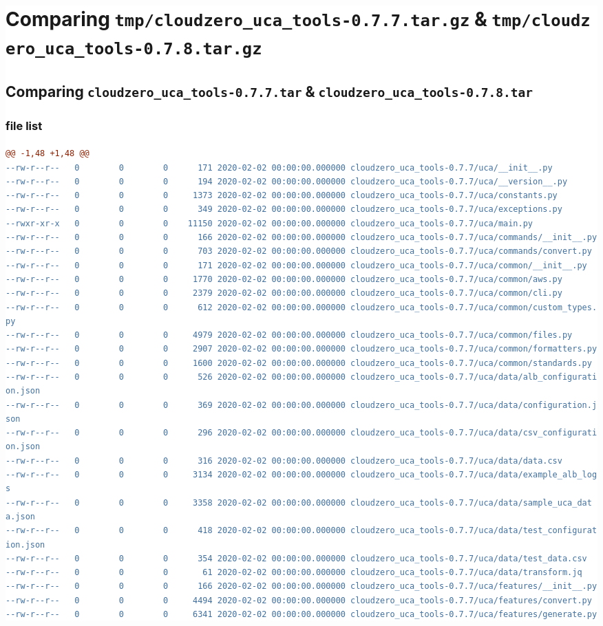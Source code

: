 # Comparing `tmp/cloudzero_uca_tools-0.7.7.tar.gz` & `tmp/cloudzero_uca_tools-0.7.8.tar.gz`

## Comparing `cloudzero_uca_tools-0.7.7.tar` & `cloudzero_uca_tools-0.7.8.tar`

### file list

```diff
@@ -1,48 +1,48 @@
--rw-r--r--   0        0        0      171 2020-02-02 00:00:00.000000 cloudzero_uca_tools-0.7.7/uca/__init__.py
--rw-r--r--   0        0        0      194 2020-02-02 00:00:00.000000 cloudzero_uca_tools-0.7.7/uca/__version__.py
--rw-r--r--   0        0        0     1373 2020-02-02 00:00:00.000000 cloudzero_uca_tools-0.7.7/uca/constants.py
--rw-r--r--   0        0        0      349 2020-02-02 00:00:00.000000 cloudzero_uca_tools-0.7.7/uca/exceptions.py
--rwxr-xr-x   0        0        0    11150 2020-02-02 00:00:00.000000 cloudzero_uca_tools-0.7.7/uca/main.py
--rw-r--r--   0        0        0      166 2020-02-02 00:00:00.000000 cloudzero_uca_tools-0.7.7/uca/commands/__init__.py
--rw-r--r--   0        0        0      703 2020-02-02 00:00:00.000000 cloudzero_uca_tools-0.7.7/uca/commands/convert.py
--rw-r--r--   0        0        0      171 2020-02-02 00:00:00.000000 cloudzero_uca_tools-0.7.7/uca/common/__init__.py
--rw-r--r--   0        0        0     1770 2020-02-02 00:00:00.000000 cloudzero_uca_tools-0.7.7/uca/common/aws.py
--rw-r--r--   0        0        0     2379 2020-02-02 00:00:00.000000 cloudzero_uca_tools-0.7.7/uca/common/cli.py
--rw-r--r--   0        0        0      612 2020-02-02 00:00:00.000000 cloudzero_uca_tools-0.7.7/uca/common/custom_types.py
--rw-r--r--   0        0        0     4979 2020-02-02 00:00:00.000000 cloudzero_uca_tools-0.7.7/uca/common/files.py
--rw-r--r--   0        0        0     2907 2020-02-02 00:00:00.000000 cloudzero_uca_tools-0.7.7/uca/common/formatters.py
--rw-r--r--   0        0        0     1600 2020-02-02 00:00:00.000000 cloudzero_uca_tools-0.7.7/uca/common/standards.py
--rw-r--r--   0        0        0      526 2020-02-02 00:00:00.000000 cloudzero_uca_tools-0.7.7/uca/data/alb_configuration.json
--rw-r--r--   0        0        0      369 2020-02-02 00:00:00.000000 cloudzero_uca_tools-0.7.7/uca/data/configuration.json
--rw-r--r--   0        0        0      296 2020-02-02 00:00:00.000000 cloudzero_uca_tools-0.7.7/uca/data/csv_configuration.json
--rw-r--r--   0        0        0      316 2020-02-02 00:00:00.000000 cloudzero_uca_tools-0.7.7/uca/data/data.csv
--rw-r--r--   0        0        0     3134 2020-02-02 00:00:00.000000 cloudzero_uca_tools-0.7.7/uca/data/example_alb_logs
--rw-r--r--   0        0        0     3358 2020-02-02 00:00:00.000000 cloudzero_uca_tools-0.7.7/uca/data/sample_uca_data.json
--rw-r--r--   0        0        0      418 2020-02-02 00:00:00.000000 cloudzero_uca_tools-0.7.7/uca/data/test_configuration.json
--rw-r--r--   0        0        0      354 2020-02-02 00:00:00.000000 cloudzero_uca_tools-0.7.7/uca/data/test_data.csv
--rw-r--r--   0        0        0       61 2020-02-02 00:00:00.000000 cloudzero_uca_tools-0.7.7/uca/data/transform.jq
--rw-r--r--   0        0        0      166 2020-02-02 00:00:00.000000 cloudzero_uca_tools-0.7.7/uca/features/__init__.py
--rw-r--r--   0        0        0     4494 2020-02-02 00:00:00.000000 cloudzero_uca_tools-0.7.7/uca/features/convert.py
--rw-r--r--   0        0        0     6341 2020-02-02 00:00:00.000000 cloudzero_uca_tools-0.7.7/uca/features/generate.py
```
